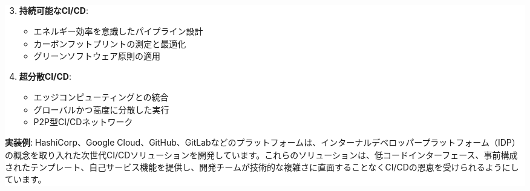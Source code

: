 3. **持続可能なCI/CD**:
   - エネルギー効率を意識したパイプライン設計
   - カーボンフットプリントの測定と最適化
   - グリーンソフトウェア原則の適用

4. **超分散CI/CD**:
   - エッジコンピューティングとの統合
   - グローバルかつ高度に分散した実行
   - P2P型CI/CDネットワーク

**実装例**: HashiCorp、Google Cloud、GitHub、GitLabなどのプラットフォームは、インターナルデベロッパープラットフォーム（IDP）の概念を取り入れた次世代CI/CDソリューションを開発しています。これらのソリューションは、低コードインターフェース、事前構成されたテンプレート、自己サービス機能を提供し、開発チームが技術的な複雑さに直面することなくCI/CDの恩恵を受けられるようにしています。

